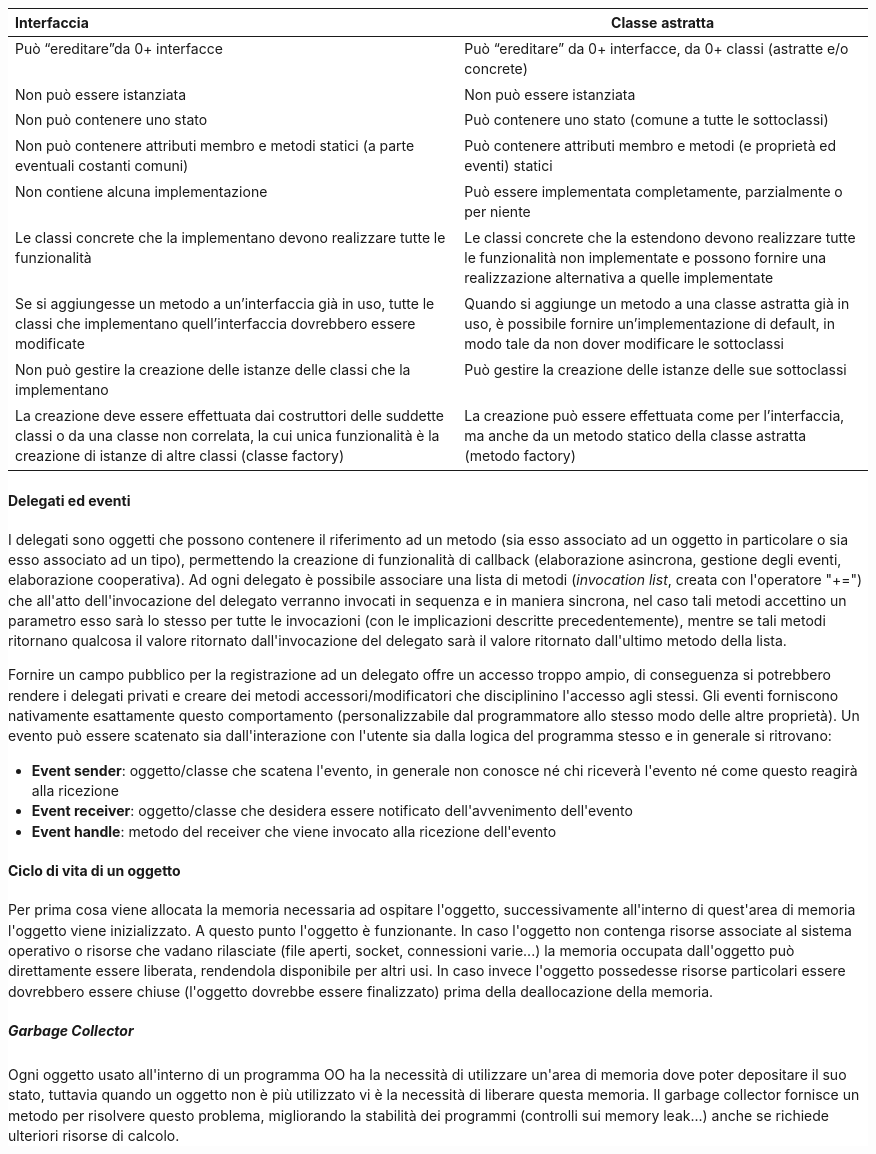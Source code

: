 | Interfaccia                                                  | Classe  astratta                                             |
| :----------------------------------------------------------- | ------------------------------------------------------------ |
| Può “ereditare”da 0+  interfacce                             | Può “ereditare” da 0+ interfacce, da 0+ classi (astratte e/o concrete) |
| Non può essere istanziata                                    | Non può essere istanziata                                    |
| Non può contenere uno stato                                  | Può contenere uno stato (comune a tutte le sottoclassi)      |
| Non può contenere attributi membro e metodi  statici (a parte eventuali costanti comuni) | Può contenere attributi membro e metodi (e proprietà ed eventi) statici |
| Non contiene alcuna implementazione                          | Può essere implementata completamente, parzialmente o per niente |
| Le classi concrete che la implementano devono realizzare tutte le funzionalità | Le classi concrete che la estendono devono realizzare tutte le funzionalità non implementate e possono fornire una realizzazione alternativa a quelle implementate |
| Se si aggiungesse un metodo a un’interfaccia già in uso, tutte le classi che implementano quell’interfaccia dovrebbero essere modificate | Quando si aggiunge un metodo a una classe astratta già in uso, è possibile fornire un’implementazione di default, in modo tale da non dover modificare le sottoclassi |
| Non può gestire la creazione delle istanze delle classi che la implementano | Può gestire la creazione delle istanze delle sue sottoclassi |
| La creazione deve essere effettuata dai costruttori delle suddette classi o da una classe non correlata, la cui unica funzionalità è la creazione di istanze di altre classi (classe factory) | La creazione può essere effettuata come per l’interfaccia, ma anche da un metodo statico della classe astratta (metodo factory) |

#### Delegati ed eventi
I delegati sono oggetti che possono contenere il riferimento ad un metodo (sia esso associato ad un oggetto in particolare o sia esso associato ad un tipo), permettendo la creazione di funzionalità di callback (elaborazione asincrona, gestione degli eventi, elaborazione cooperativa). Ad ogni delegato è possibile associare una lista di metodi (_invocation list_, creata con l'operatore "+=") che all'atto dell'invocazione del delegato verranno invocati in sequenza e in maniera sincrona, nel caso tali metodi accettino un parametro esso sarà lo stesso per tutte le invocazioni (con le implicazioni descritte precedentemente), mentre se tali metodi ritornano qualcosa il valore ritornato dall'invocazione del delegato sarà il valore ritornato dall'ultimo metodo della lista.

Fornire un campo pubblico per la registrazione ad un delegato offre un accesso troppo ampio, di conseguenza si potrebbero rendere i delegati privati e creare dei metodi accessori/modificatori che disciplinino l'accesso agli stessi. Gli eventi forniscono nativamente esattamente questo comportamento (personalizzabile dal programmatore allo stesso modo delle altre proprietà).
Un evento può essere scatenato sia dall'interazione con l'utente sia dalla logica del programma stesso e in generale si ritrovano:

* **Event sender**: oggetto/classe che scatena l'evento, in generale non conosce né chi riceverà l'evento né come questo reagirà alla ricezione
* **Event receiver**: oggetto/classe che desidera essere notificato dell'avvenimento dell'evento
* **Event handle**: metodo del receiver che viene invocato alla ricezione dell'evento

#### Ciclo di vita di un oggetto
Per prima cosa viene allocata la memoria necessaria ad ospitare l'oggetto, successivamente all'interno di quest'area di memoria l'oggetto viene inizializzato. A questo punto l'oggetto è funzionante. In caso l'oggetto non contenga risorse associate al sistema operativo o risorse che vadano rilasciate (file aperti, socket, connessioni varie...) la memoria occupata dall'oggetto può direttamente essere liberata, rendendola disponibile per altri usi. In caso invece l'oggetto possedesse risorse particolari essere dovrebbero essere chiuse (l'oggetto dovrebbe essere finalizzato) prima della deallocazione della memoria.

##### Garbage Collector
Ogni oggetto usato all'interno di un programma OO ha la necessità di utilizzare un'area di memoria dove poter depositare il suo stato, tuttavia quando un oggetto non è più utilizzato vi è la necessità di liberare questa memoria. Il garbage collector fornisce un metodo per risolvere questo problema, migliorando la stabilità dei programmi (controlli sui memory leak...) anche se richiede ulteriori risorse di calcolo.
